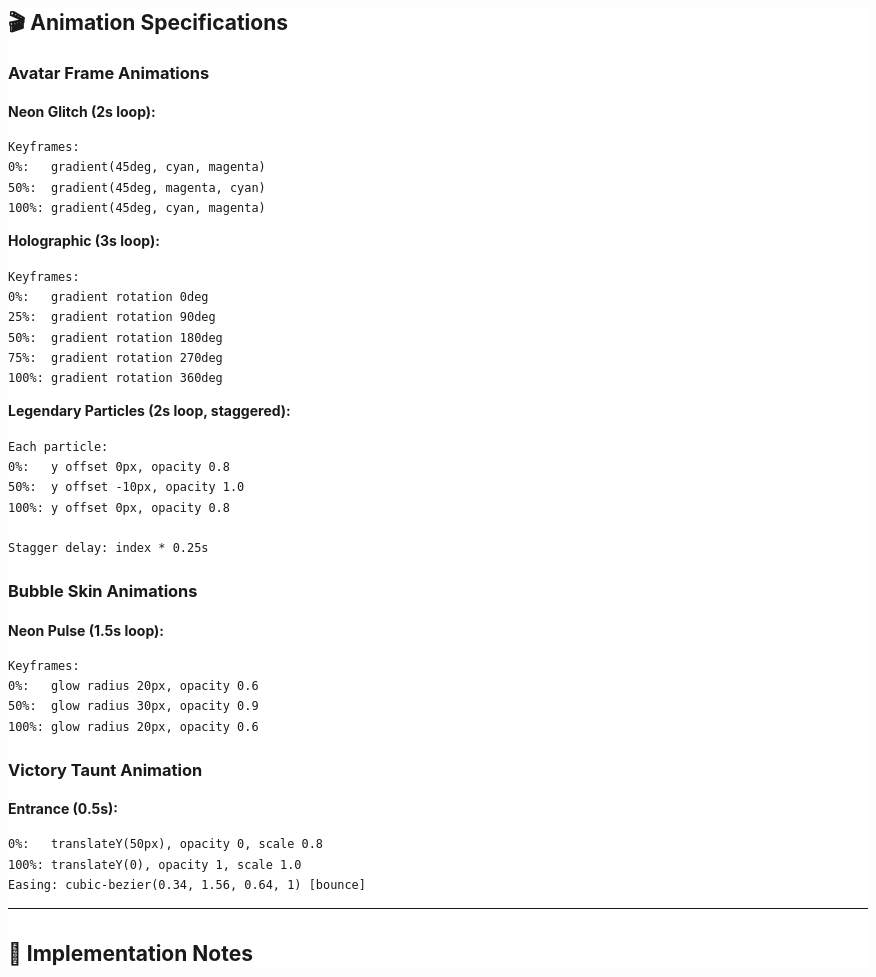 
## 🎬 Animation Specifications

### Avatar Frame Animations

**Neon Glitch (2s loop):**
```
Keyframes:
0%:   gradient(45deg, cyan, magenta)
50%:  gradient(45deg, magenta, cyan)
100%: gradient(45deg, cyan, magenta)
```

**Holographic (3s loop):**
```
Keyframes:
0%:   gradient rotation 0deg
25%:  gradient rotation 90deg
50%:  gradient rotation 180deg
75%:  gradient rotation 270deg
100%: gradient rotation 360deg
```

**Legendary Particles (2s loop, staggered):**
```
Each particle:
0%:   y offset 0px, opacity 0.8
50%:  y offset -10px, opacity 1.0
100%: y offset 0px, opacity 0.8

Stagger delay: index * 0.25s
```

### Bubble Skin Animations

**Neon Pulse (1.5s loop):**
```
Keyframes:
0%:   glow radius 20px, opacity 0.6
50%:  glow radius 30px, opacity 0.9
100%: glow radius 20px, opacity 0.6
```

### Victory Taunt Animation

**Entrance (0.5s):**
```
0%:   translateY(50px), opacity 0, scale 0.8
100%: translateY(0), opacity 1, scale 1.0
Easing: cubic-bezier(0.34, 1.56, 0.64, 1) [bounce]
```

---

## 🔧 Implementation Notes
